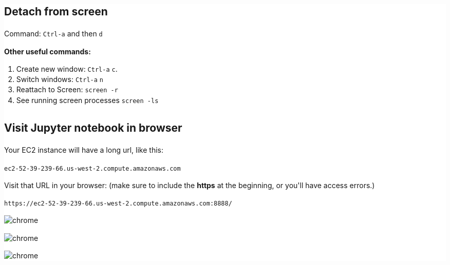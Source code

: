 
## Detach from screen

Command: `Ctrl-a` and then `d`

**Other useful commands:**

1. Create new window: `Ctrl-a` `c`.
2. Switch windows: `Ctrl-a` `n`
3. Reattach to Screen: `screen -r`
4. See running screen processes `screen -ls`

## Visit Jupyter notebook in browser

Your EC2 instance will have a long url, like this:

`ec2-52-39-239-66.us-west-2.compute.amazonaws.com`

Visit that URL in your browser: (make sure to include the **https** at the beginning, or you'll have access errors.) 

`https://ec2-52-39-239-66.us-west-2.compute.amazonaws.com:8888/`

![chrome]({filename}/images/run_project_jupyter_on_amazon_ec2/chrome1.png)


![chrome]({filename}/images/run_project_jupyter_on_amazon_ec2/chrome2.png)


![chrome]({filename}/images/run_project_jupyter_on_amazon_ec2/chrome3.png)
